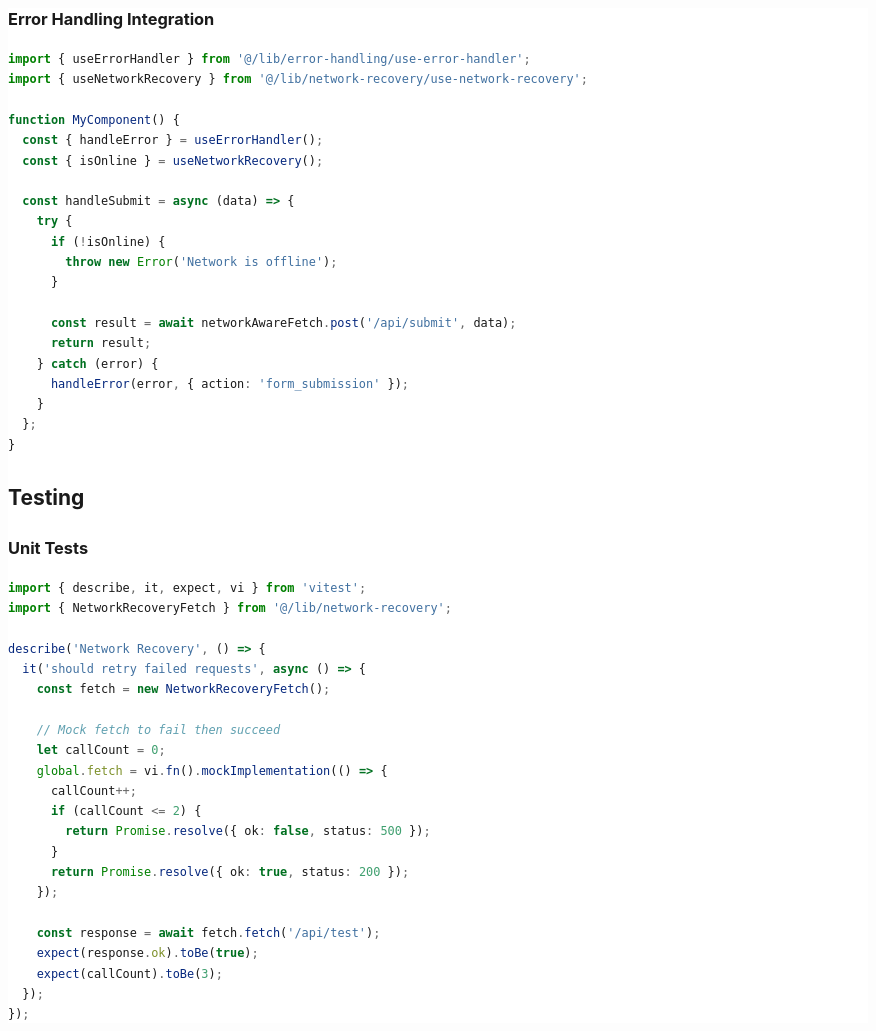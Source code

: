 ```typescript
```

### Error Handling Integration
```typescript
import { useErrorHandler } from '@/lib/error-handling/use-error-handler';
import { useNetworkRecovery } from '@/lib/network-recovery/use-network-recovery';

function MyComponent() {
  const { handleError } = useErrorHandler();
  const { isOnline } = useNetworkRecovery();
  
  const handleSubmit = async (data) => {
    try {
      if (!isOnline) {
        throw new Error('Network is offline');
      }
      
      const result = await networkAwareFetch.post('/api/submit', data);
      return result;
    } catch (error) {
      handleError(error, { action: 'form_submission' });
    }
  };
}
```

## Testing

### Unit Tests
```typescript
import { describe, it, expect, vi } from 'vitest';
import { NetworkRecoveryFetch } from '@/lib/network-recovery';

describe('Network Recovery', () => {
  it('should retry failed requests', async () => {
    const fetch = new NetworkRecoveryFetch();
    
    // Mock fetch to fail then succeed
    let callCount = 0;
    global.fetch = vi.fn().mockImplementation(() => {
      callCount++;
      if (callCount <= 2) {
        return Promise.resolve({ ok: false, status: 500 });
      }
      return Promise.resolve({ ok: true, status: 200 });
    });
    
    const response = await fetch.fetch('/api/test');
    expect(response.ok).toBe(true);
    expect(callCount).toBe(3);
  });
});
```
